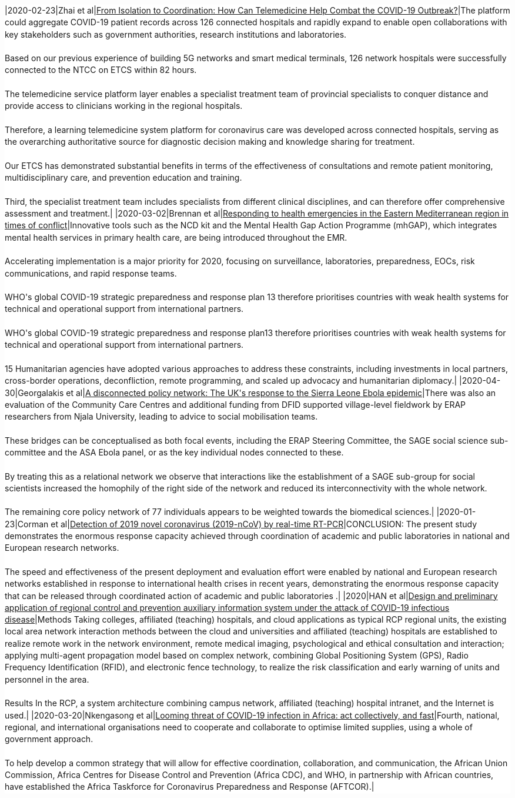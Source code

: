 |2020-02-23|Zhai et al|[From Isolation to Coordination: How Can Telemedicine Help Combat the COVID-19 Outbreak?](https://doi.org/10.1101/2020.02.20.20025957)|The platform could aggregate COVID-19 patient records across 126 connected hospitals and rapidly expand to enable open collaborations with key stakeholders such as government authorities, research institutions and laboratories.<br/><br/>Based on our previous experience of building 5G networks and smart medical terminals, 126 network hospitals were successfully connected to the NTCC on ETCS within 82 hours.<br/><br/>The telemedicine service platform layer enables a specialist treatment team of provincial specialists to conquer distance and provide access to clinicians working in the regional hospitals.<br/><br/>Therefore, a learning telemedicine system platform for coronavirus care was developed across connected hospitals, serving as the overarching authoritative source for diagnostic decision making and knowledge sharing for treatment.<br/><br/>Our ETCS has demonstrated substantial benefits in terms of the effectiveness of consultations and remote patient monitoring, multidisciplinary care, and prevention education and training.<br/><br/>Third, the specialist treatment team includes specialists from different clinical disciplines, and can therefore offer comprehensive assessment and treatment.|
|2020-03-02|Brennan et al|[Responding to health emergencies in the Eastern Mediterranean region in times of conflict](https://doi.org/10.1016/S0140-6736(20)30069-6)|Innovative tools such as the NCD kit and the Mental Health Gap Action Programme (mhGAP), which integrates mental health services in primary health care, are being introduced throughout the EMR.<br/><br/>Accelerating implementation is a major priority for 2020, focusing on surveillance, laboratories, preparedness, EOCs, risk communications, and rapid response teams.<br/><br/>WHO's global COVID-19 strategic preparedness and response plan 13 therefore prioritises countries with weak health systems for technical and operational support from international partners.<br/><br/>WHO's global COVID-19 strategic preparedness and response plan13 therefore prioritises countries with weak health systems for technical and operational support from international partners.<br/><br/>15 Humanitarian agencies have adopted various approaches to address these constraints, including investments in local partners, cross-border operations, deconfliction, remote programming, and scaled up advocacy and humanitarian diplomacy.|
|2020-04-30|Georgalakis et al|[A disconnected policy network: The UK's response to the Sierra Leone Ebola epidemic](https://doi.org/10.1016/j.socscimed.2020.112851)|There was also an evaluation of the Community Care Centres and additional funding from DFID supported village-level fieldwork by ERAP researchers from Njala University, leading to advice to social mobilisation teams.<br/><br/>These bridges can be conceptualised as both focal events, including the ERAP Steering Committee, the SAGE social science sub-committee and the ASA Ebola panel, or as the key individual nodes connected to these.<br/><br/>By treating this as a relational network we observe that interactions like the establishment of a SAGE sub-group for social scientists increased the homophily of the right side of the network and reduced its interconnectivity with the whole network.<br/><br/>The remaining core policy network of 77 individuals appears to be weighted towards the biomedical sciences.|
|2020-01-23|Corman et al|[Detection of 2019 novel coronavirus (2019-nCoV) by real-time RT-PCR](https://doi.org/10.2807/1560-7917.ES.2020.25.3.2000045)|CONCLUSION: The present study demonstrates the enormous response capacity achieved through coordination of academic and public laboratories in national and European research networks.<br/><br/>The speed and effectiveness of the present deployment and evaluation effort were enabled by national and European research networks established in response to international health crises in recent years, demonstrating the enormous response capacity that can be released through coordinated action of academic and public laboratories     .|
|2020|HAN et al|[Design and preliminary application of regional control and prevention auxiliary information system under the attack of COVID-19 infectious disease](None)|Methods Taking colleges, affiliated (teaching) hospitals, and cloud applications as typical RCP regional units, the existing local area network interaction methods between the cloud and universities and affiliated (teaching) hospitals are established to realize remote work in the network environment, remote medical imaging, psychological and ethical consultation and interaction; applying multi-agent propagation model based on complex network, combining Global Positioning System (GPS), Radio Frequency Identification (RFID), and electronic fence technology, to realize the risk classification and early warning of units and personnel in the area.<br/><br/>Results In the RCP, a system architecture combining campus network, affiliated (teaching) hospital intranet, and the Internet is used.|
|2020-03-20|Nkengasong et al|[Looming threat of COVID-19 infection in Africa: act collectively, and fast](https://doi.org/10.1016/S0140-6736(20)30464-5)|Fourth, national, regional, and international organisations need to cooperate and collaborate to optimise limited supplies, using a whole of government approach.<br/><br/>To help develop a common strategy that will allow for effective coordination, collaboration, and communication, the African Union Commission, Africa Centres for Disease Control and Prevention (Africa CDC), and WHO, in partnership with African countries, have established the Africa Taskforce for Coronavirus Preparedness and Response (AFTCOR).|